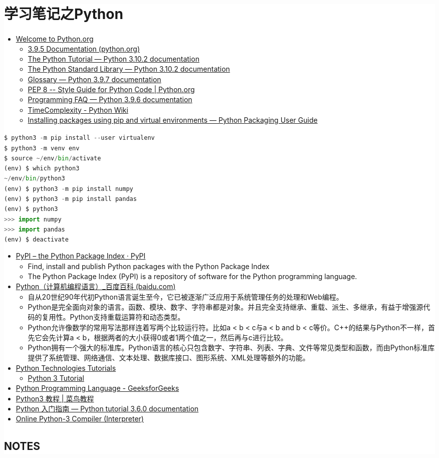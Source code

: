 # 学习笔记之Python

* [Welcome to Python.org](https://www.python.org/)
  * [3.9.5 Documentation (python.org)](https://docs.python.org/3/)
  * [The Python Tutorial — Python 3.10.2 documentation](https://docs.python.org/3/tutorial/index.html)
  * [The Python Standard Library — Python 3.10.2 documentation](https://docs.python.org/3/library/index.html)
  * [Glossary — Python 3.9.7 documentation](https://docs.python.org/3/glossary.html#glossary)
  * [PEP 8 -- Style Guide for Python Code | Python.org](https://www.python.org/dev/peps/pep-0008/)
  * [Programming FAQ — Python 3.9.6 documentation](https://docs.python.org/3/faq/programming.html)
  * [TimeComplexity - Python Wiki](https://wiki.python.org/moin/TimeComplexity)
  * [Installing packages using pip and virtual environments — Python Packaging User Guide](https://packaging.python.org/en/latest/guides/installing-using-pip-and-virtual-environments/)
```python
$ python3 -m pip install --user virtualenv
$ python3 -m venv env
$ source ~/env/bin/activate
(env) $ which python3
~/env/bin/python3
(env) $ python3 -m pip install numpy
(env) $ python3 -m pip install pandas
(env) $ python3
>>> import numpy
>>> import pandas
(env) $ deactivate
```
* [PyPI – the Python Package Index · PyPI](https://pypi.org/)
    * Find, install and publish Python packages with the Python Package Index
    * The Python Package Index (PyPI) is a repository of software for the Python programming language.
* [Python（计算机编程语言）_百度百科 (baidu.com)](https://baike.baidu.com/item/Python/407313?fr=aladdin#reference-[12]-21087-wrap)
  * 自从20世纪90年代初Python语言诞生至今，它已被逐渐广泛应用于系统管理任务的处理和Web编程。
  * Python是完全面向对象的语言。函数、模块、数字、字符串都是对象。并且完全支持继承、重载、派生、多继承，有益于增强源代码的复用性。Python支持重载运算符和动态类型。
  * Python允许像数学的常用写法那样连着写两个比较运行符。比如a < b < c与a < b and b < c等价。C++的结果与Python不一样，首先它会先计算a < b，根据两者的大小获得0或者1两个值之一，然后再与c进行比较。
  * Python拥有一个强大的标准库。Python语言的核心只包含数字、字符串、列表、字典、文件等常见类型和函数，而由Python标准库提供了系统管理、网络通信、文本处理、数据库接口、图形系统、XML处理等额外的功能。
* [Python Technologies Tutorials](https://www.tutorialspoint.com/python_technologies_tutorials.htm)
  * [Python 3 Tutorial](https://www.tutorialspoint.com/python3/index.htm)
* [Python Programming Language - GeeksforGeeks](https://www.geeksforgeeks.org/python-programming-language/?ref=shm)
* [Python3 教程 | 菜鸟教程](http://www.runoob.com/python3/python3-tutorial.html)
* [Python 入门指南 — Python tutorial 3.6.0 documentation](http://www.pythondoc.com/pythontutorial3/index.html)
* [Online Python-3 Compiler (Interpreter)](https://www.tutorialspoint.com/execute_python3_online.php)

## NOTES
